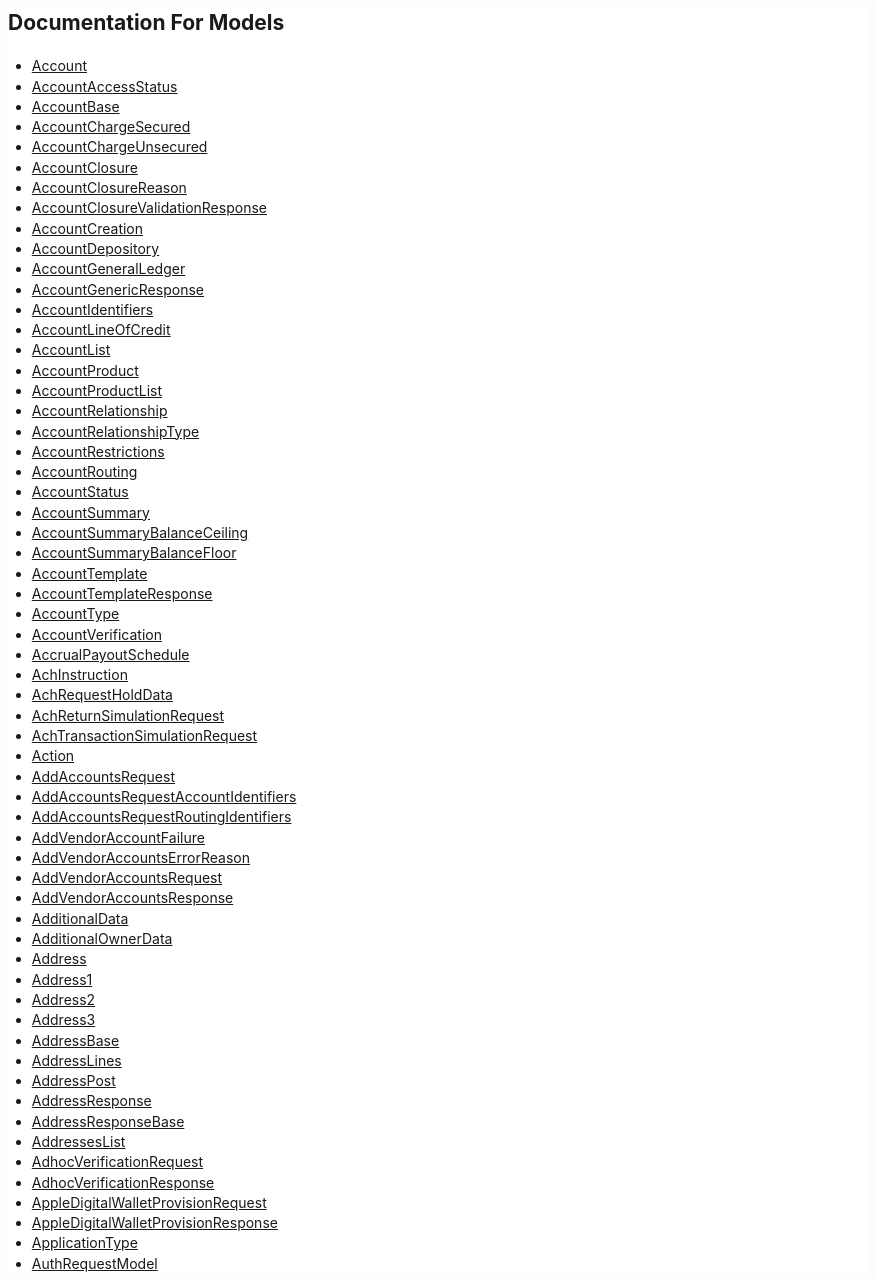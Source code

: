 
## Documentation For Models

 - [Account](docs/Account.md)
 - [AccountAccessStatus](docs/AccountAccessStatus.md)
 - [AccountBase](docs/AccountBase.md)
 - [AccountChargeSecured](docs/AccountChargeSecured.md)
 - [AccountChargeUnsecured](docs/AccountChargeUnsecured.md)
 - [AccountClosure](docs/AccountClosure.md)
 - [AccountClosureReason](docs/AccountClosureReason.md)
 - [AccountClosureValidationResponse](docs/AccountClosureValidationResponse.md)
 - [AccountCreation](docs/AccountCreation.md)
 - [AccountDepository](docs/AccountDepository.md)
 - [AccountGeneralLedger](docs/AccountGeneralLedger.md)
 - [AccountGenericResponse](docs/AccountGenericResponse.md)
 - [AccountIdentifiers](docs/AccountIdentifiers.md)
 - [AccountLineOfCredit](docs/AccountLineOfCredit.md)
 - [AccountList](docs/AccountList.md)
 - [AccountProduct](docs/AccountProduct.md)
 - [AccountProductList](docs/AccountProductList.md)
 - [AccountRelationship](docs/AccountRelationship.md)
 - [AccountRelationshipType](docs/AccountRelationshipType.md)
 - [AccountRestrictions](docs/AccountRestrictions.md)
 - [AccountRouting](docs/AccountRouting.md)
 - [AccountStatus](docs/AccountStatus.md)
 - [AccountSummary](docs/AccountSummary.md)
 - [AccountSummaryBalanceCeiling](docs/AccountSummaryBalanceCeiling.md)
 - [AccountSummaryBalanceFloor](docs/AccountSummaryBalanceFloor.md)
 - [AccountTemplate](docs/AccountTemplate.md)
 - [AccountTemplateResponse](docs/AccountTemplateResponse.md)
 - [AccountType](docs/AccountType.md)
 - [AccountVerification](docs/AccountVerification.md)
 - [AccrualPayoutSchedule](docs/AccrualPayoutSchedule.md)
 - [AchInstruction](docs/AchInstruction.md)
 - [AchRequestHoldData](docs/AchRequestHoldData.md)
 - [AchReturnSimulationRequest](docs/AchReturnSimulationRequest.md)
 - [AchTransactionSimulationRequest](docs/AchTransactionSimulationRequest.md)
 - [Action](docs/Action.md)
 - [AddAccountsRequest](docs/AddAccountsRequest.md)
 - [AddAccountsRequestAccountIdentifiers](docs/AddAccountsRequestAccountIdentifiers.md)
 - [AddAccountsRequestRoutingIdentifiers](docs/AddAccountsRequestRoutingIdentifiers.md)
 - [AddVendorAccountFailure](docs/AddVendorAccountFailure.md)
 - [AddVendorAccountsErrorReason](docs/AddVendorAccountsErrorReason.md)
 - [AddVendorAccountsRequest](docs/AddVendorAccountsRequest.md)
 - [AddVendorAccountsResponse](docs/AddVendorAccountsResponse.md)
 - [AdditionalData](docs/AdditionalData.md)
 - [AdditionalOwnerData](docs/AdditionalOwnerData.md)
 - [Address](docs/Address.md)
 - [Address1](docs/Address1.md)
 - [Address2](docs/Address2.md)
 - [Address3](docs/Address3.md)
 - [AddressBase](docs/AddressBase.md)
 - [AddressLines](docs/AddressLines.md)
 - [AddressPost](docs/AddressPost.md)
 - [AddressResponse](docs/AddressResponse.md)
 - [AddressResponseBase](docs/AddressResponseBase.md)
 - [AddressesList](docs/AddressesList.md)
 - [AdhocVerificationRequest](docs/AdhocVerificationRequest.md)
 - [AdhocVerificationResponse](docs/AdhocVerificationResponse.md)
 - [AppleDigitalWalletProvisionRequest](docs/AppleDigitalWalletProvisionRequest.md)
 - [AppleDigitalWalletProvisionResponse](docs/AppleDigitalWalletProvisionResponse.md)
 - [ApplicationType](docs/ApplicationType.md)
 - [AuthRequestModel](docs/AuthRequestModel.md)
